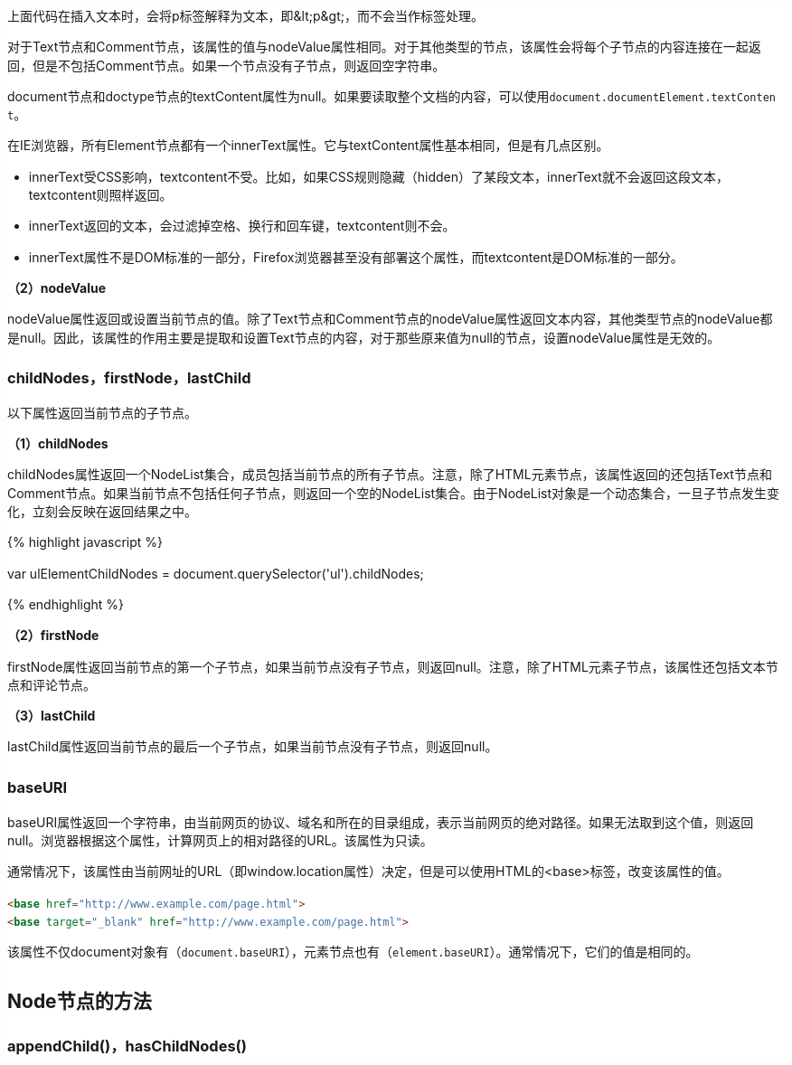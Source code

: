 上面代码在插入文本时，会将p标签解释为文本，即&amp;lt;p&amp;gt;，而不会当作标签处理。

对于Text节点和Comment节点，该属性的值与nodeValue属性相同。对于其他类型的节点，该属性会将每个子节点的内容连接在一起返回，但是不包括Comment节点。如果一个节点没有子节点，则返回空字符串。

document节点和doctype节点的textContent属性为null。如果要读取整个文档的内容，可以使用`document.documentElement.textContent`。

在IE浏览器，所有Element节点都有一个innerText属性。它与textContent属性基本相同，但是有几点区别。

- innerText受CSS影响，textcontent不受。比如，如果CSS规则隐藏（hidden）了某段文本，innerText就不会返回这段文本，textcontent则照样返回。

- innerText返回的文本，会过滤掉空格、换行和回车键，textcontent则不会。

- innerText属性不是DOM标准的一部分，Firefox浏览器甚至没有部署这个属性，而textcontent是DOM标准的一部分。

**（2）nodeValue**

nodeValue属性返回或设置当前节点的值。除了Text节点和Comment节点的nodeValue属性返回文本内容，其他类型节点的nodeValue都是null。因此，该属性的作用主要是提取和设置Text节点的内容，对于那些原来值为null的节点，设置nodeValue属性是无效的。

### childNodes，firstNode，lastChild

以下属性返回当前节点的子节点。

**（1）childNodes**

childNodes属性返回一个NodeList集合，成员包括当前节点的所有子节点。注意，除了HTML元素节点，该属性返回的还包括Text节点和Comment节点。如果当前节点不包括任何子节点，则返回一个空的NodeList集合。由于NodeList对象是一个动态集合，一旦子节点发生变化，立刻会反映在返回结果之中。

{% highlight javascript %}

var ulElementChildNodes = document.querySelector('ul').childNodes;

{% endhighlight %}

**（2）firstNode**

firstNode属性返回当前节点的第一个子节点，如果当前节点没有子节点，则返回null。注意，除了HTML元素子节点，该属性还包括文本节点和评论节点。

**（3）lastChild**

lastChild属性返回当前节点的最后一个子节点，如果当前节点没有子节点，则返回null。

### baseURI

baseURI属性返回一个字符串，由当前网页的协议、域名和所在的目录组成，表示当前网页的绝对路径。如果无法取到这个值，则返回null。浏览器根据这个属性，计算网页上的相对路径的URL。该属性为只读。

通常情况下，该属性由当前网址的URL（即window.location属性）决定，但是可以使用HTML的&lt;base&gt;标签，改变该属性的值。

```html
<base href="http://www.example.com/page.html">
<base target="_blank" href="http://www.example.com/page.html">
```

该属性不仅document对象有（`document.baseURI`），元素节点也有（`element.baseURI`）。通常情况下，它们的值是相同的。

## Node节点的方法

### appendChild()，hasChildNodes()
